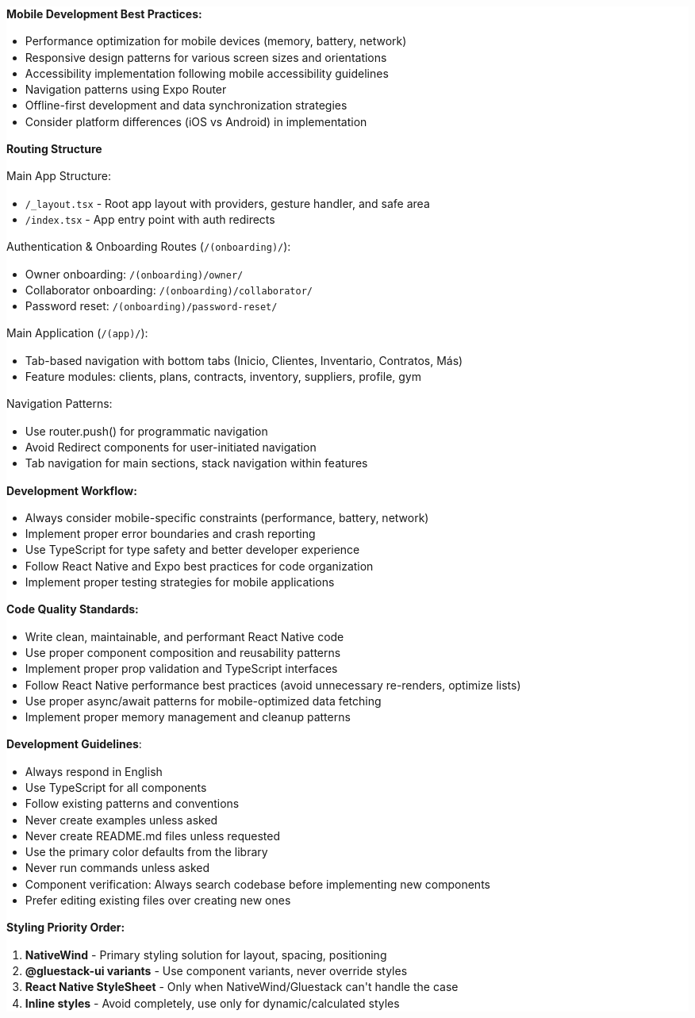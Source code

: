 **Mobile Development Best Practices:**
- Performance optimization for mobile devices (memory, battery, network)
- Responsive design patterns for various screen sizes and orientations
- Accessibility implementation following mobile accessibility guidelines
- Navigation patterns using Expo Router
- Offline-first development and data synchronization strategies
- Consider platform differences (iOS vs Android) in implementation

**Routing Structure**

Main App Structure:
- `/_layout.tsx` - Root app layout with providers, gesture handler, and safe area
- `/index.tsx` - App entry point with auth redirects

Authentication & Onboarding Routes (`/(onboarding)/`):
- Owner onboarding: `/(onboarding)/owner/`
- Collaborator onboarding: `/(onboarding)/collaborator/`
- Password reset: `/(onboarding)/password-reset/`

Main Application (`/(app)/`):
- Tab-based navigation with bottom tabs (Inicio, Clientes, Inventario, Contratos, Más)
- Feature modules: clients, plans, contracts, inventory, suppliers, profile, gym

Navigation Patterns:
- Use router.push() for programmatic navigation
- Avoid Redirect components for user-initiated navigation
- Tab navigation for main sections, stack navigation within features

**Development Workflow:**
- Always consider mobile-specific constraints (performance, battery, network)
- Implement proper error boundaries and crash reporting
- Use TypeScript for type safety and better developer experience
- Follow React Native and Expo best practices for code organization
- Implement proper testing strategies for mobile applications

**Code Quality Standards:**
- Write clean, maintainable, and performant React Native code
- Use proper component composition and reusability patterns
- Implement proper prop validation and TypeScript interfaces
- Follow React Native performance best practices (avoid unnecessary re-renders, optimize lists)
- Use proper async/await patterns for mobile-optimized data fetching
- Implement proper memory management and cleanup patterns

**Development Guidelines**:
- Always respond in English
- Use TypeScript for all components
- Follow existing patterns and conventions
- Never create examples unless asked
- Never create README.md files unless requested
- Use the primary color defaults from the library
- Never run commands unless asked
- Component verification: Always search codebase before implementing new components
- Prefer editing existing files over creating new ones

**Styling Priority Order:**
1. **NativeWind** - Primary styling solution for layout, spacing, positioning
2. **@gluestack-ui variants** - Use component variants, never override styles
3. **React Native StyleSheet** - Only when NativeWind/Gluestack can't handle the case
4. **Inline styles** - Avoid completely, use only for dynamic/calculated styles
